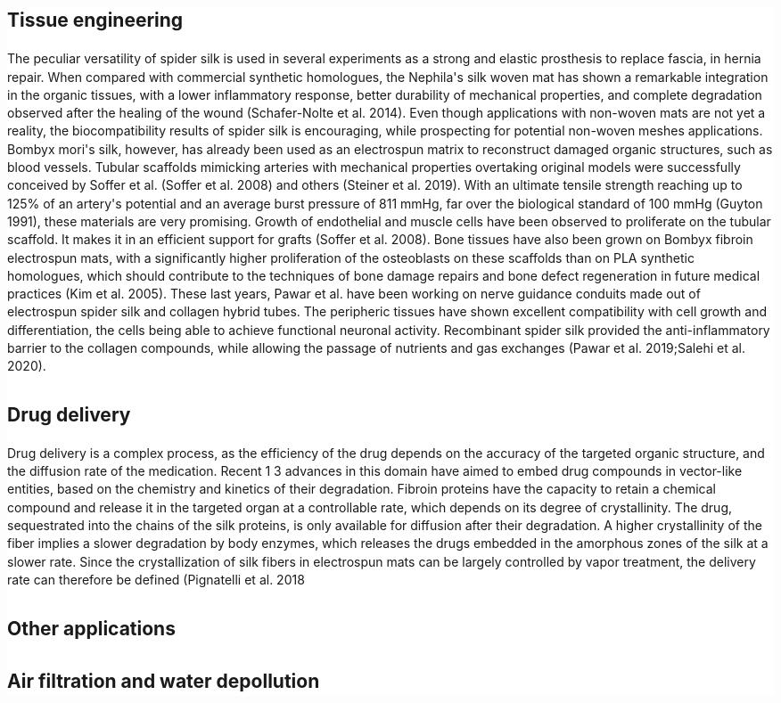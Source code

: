 
## Tissue engineering

The peculiar versatility of spider silk is used in several experiments as a strong and elastic prosthesis to replace fascia, in hernia repair. When compared with commercial synthetic homologues, the Nephila's silk woven mat has shown a remarkable integration in the organic tissues, with a lower inflammatory response, better durability of mechanical properties, and complete degradation observed after the healing of the wound (Schafer-Nolte et al. 2014). Even though applications with non-woven mats are not yet a reality, the biocompatibility results of spider silk is encouraging, while prospecting for potential non-woven meshes applications. Bombyx mori's silk, however, has already been used as an electrospun matrix to reconstruct damaged organic structures, such as blood vessels. Tubular scaffolds mimicking arteries with mechanical properties overtaking original models were successfully conceived by Soffer et al. (Soffer et al. 2008) and others (Steiner et al. 2019). With an ultimate tensile strength reaching up to 125% of an artery's potential and an average burst pressure of 811 mmHg, far over the biological standard of 100 mmHg (Guyton 1991), these materials are very promising. Growth of endothelial and muscle cells have been observed to proliferate on the tubular scaffold. It makes it in an efficient support for grafts (Soffer et al. 2008). Bone tissues have also been grown on Bombyx fibroin electrospun mats, with a significantly higher proliferation of the osteoblasts on these scaffolds than on PLA synthetic homologues, which should contribute to the techniques of bone damage repairs and bone defect regeneration in future medical practices (Kim et al. 2005). These last years, Pawar et al. have been working on nerve guidance conduits made out of electrospun spider silk and collagen hybrid tubes. The peripheric tissues have shown excellent compatibility with cell growth and differentiation, the cells being able to achieve functional neuronal activity. Recombinant spider silk provided the anti-inflammatory barrier to the collagen compounds, while allowing the passage of nutrients and gas exchanges (Pawar et al. 2019;Salehi et al. 2020).


## Drug delivery

Drug delivery is a complex process, as the efficiency of the drug depends on the accuracy of the targeted organic structure, and the diffusion rate of the medication. Recent 1 3 advances in this domain have aimed to embed drug compounds in vector-like entities, based on the chemistry and kinetics of their degradation. Fibroin proteins have the capacity to retain a chemical compound and release it in the targeted organ at a controllable rate, which depends on its degree of crystallinity. The drug, sequestrated into the chains of the silk proteins, is only available for diffusion after their degradation. A higher crystallinity of the fiber implies a slower degradation by body enzymes, which releases the drugs embedded in the amorphous zones of the silk at a slower rate. Since the crystallization of silk fibers in electrospun mats can be largely controlled by vapor treatment, the delivery rate can therefore be defined (Pignatelli et al. 2018 


## Other applications


## Air filtration and water depollution
